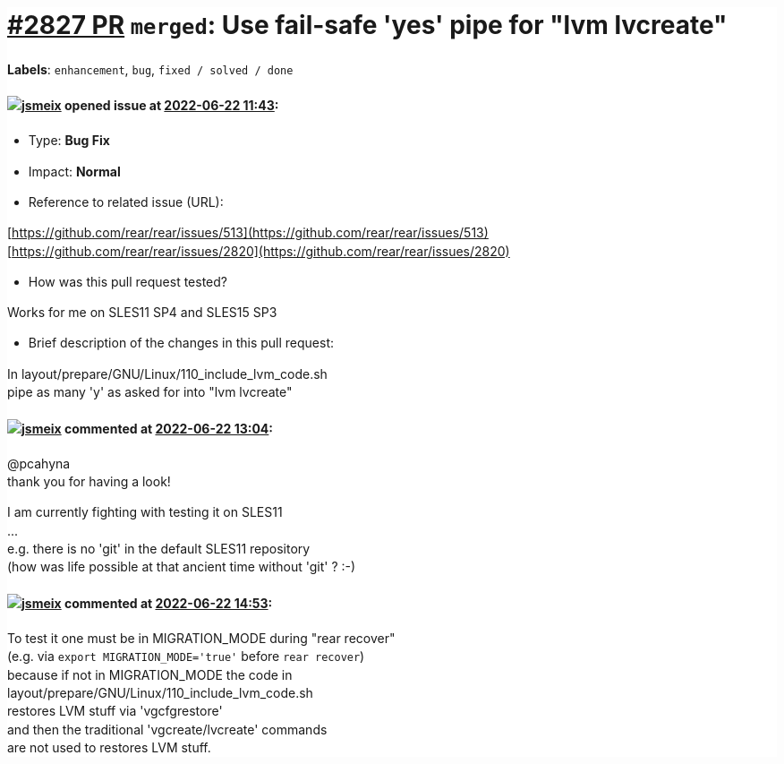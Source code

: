 [\#2827 PR](https://github.com/rear/rear/pull/2827) `merged`: Use fail-safe 'yes' pipe for "lvm lvcreate"
=========================================================================================================

**Labels**: `enhancement`, `bug`, `fixed / solved / done`

#### <img src="https://avatars.githubusercontent.com/u/1788608?u=925fc54e2ce01551392622446ece427f51e2f0ce&v=4" width="50">[jsmeix](https://github.com/jsmeix) opened issue at [2022-06-22 11:43](https://github.com/rear/rear/pull/2827):

-   Type: **Bug Fix**

-   Impact: **Normal**

-   Reference to related issue (URL):

[https://github.com/rear/rear/issues/513](https://github.com/rear/rear/issues/513)  
[https://github.com/rear/rear/issues/2820](https://github.com/rear/rear/issues/2820)

-   How was this pull request tested?

Works for me on SLES11 SP4 and SLES15 SP3

-   Brief description of the changes in this pull request:

In layout/prepare/GNU/Linux/110\_include\_lvm\_code.sh  
pipe as many 'y' as asked for into "lvm lvcreate"

#### <img src="https://avatars.githubusercontent.com/u/1788608?u=925fc54e2ce01551392622446ece427f51e2f0ce&v=4" width="50">[jsmeix](https://github.com/jsmeix) commented at [2022-06-22 13:04](https://github.com/rear/rear/pull/2827#issuecomment-1163071755):

@pcahyna  
thank you for having a look!

I am currently fighting with testing it on SLES11  
...  
e.g. there is no 'git' in the default SLES11 repository  
(how was life possible at that ancient time without 'git' ? :-)

#### <img src="https://avatars.githubusercontent.com/u/1788608?u=925fc54e2ce01551392622446ece427f51e2f0ce&v=4" width="50">[jsmeix](https://github.com/jsmeix) commented at [2022-06-22 14:53](https://github.com/rear/rear/pull/2827#issuecomment-1163210490):

To test it one must be in MIGRATION\_MODE during "rear recover"  
(e.g. via `export MIGRATION_MODE='true'` before `rear recover`)  
because if not in MIGRATION\_MODE the code in  
layout/prepare/GNU/Linux/110\_include\_lvm\_code.sh  
restores LVM stuff via 'vgcfgrestore'  
and then the traditional 'vgcreate/lvcreate' commands  
are not used to restores LVM stuff.

